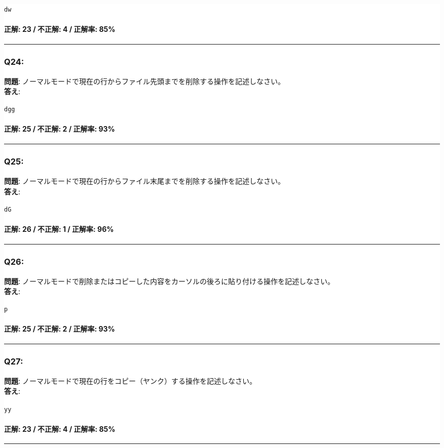 ```bash
dw
```

#### 正解: 23 / 不正解: 4 / 正解率: 85%

---

### Q24:

**問題**: ノーマルモードで現在の行からファイル先頭までを削除する操作を記述しなさい。  
**答え**:

```bash
dgg
```

#### 正解: 25 / 不正解: 2 / 正解率: 93%

---

### Q25:

**問題**: ノーマルモードで現在の行からファイル末尾までを削除する操作を記述しなさい。  
**答え**:

```bash
dG
```

#### 正解: 26 / 不正解: 1 / 正解率: 96%

---

### Q26:

**問題**: ノーマルモードで削除またはコピーした内容をカーソルの後ろに貼り付ける操作を記述しなさい。  
**答え**:

```bash
p
```

#### 正解: 25 / 不正解: 2 / 正解率: 93%

---

### Q27:

**問題**: ノーマルモードで現在の行をコピー（ヤンク）する操作を記述しなさい。  
**答え**:

```bash
yy
```

#### 正解: 23 / 不正解: 4 / 正解率: 85%

---